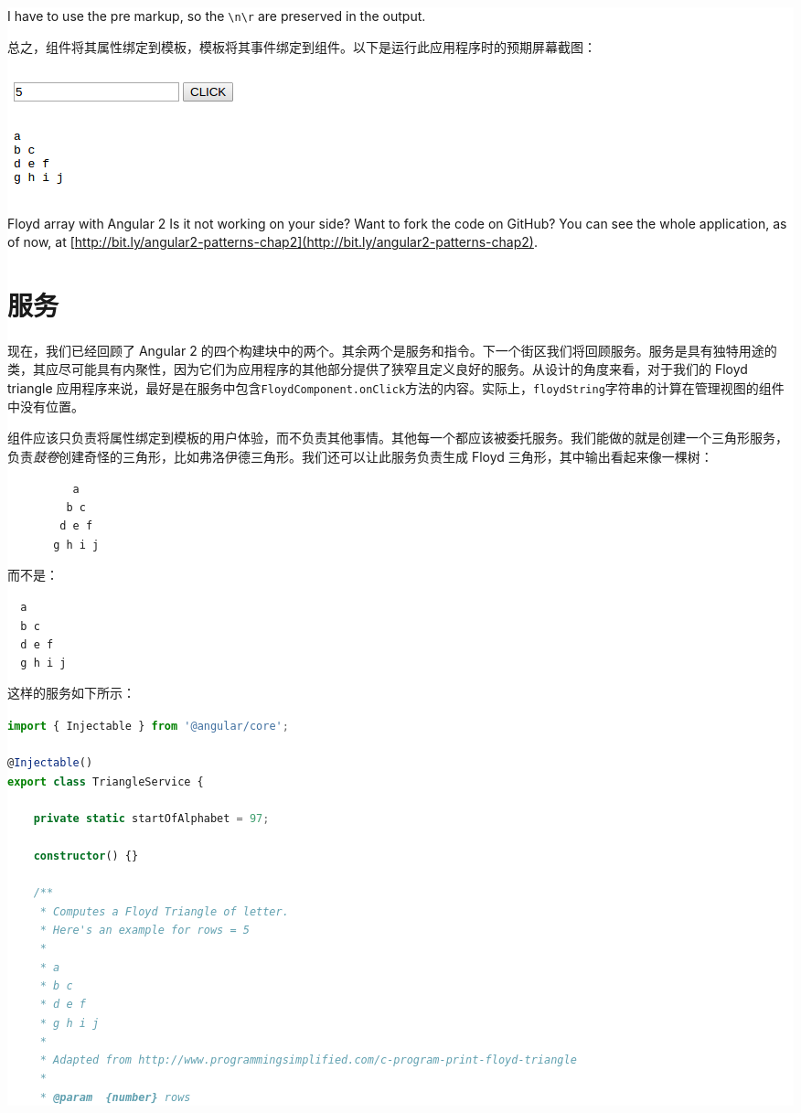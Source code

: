 I have to use the pre markup, so the `\n\r` are preserved in the output.

总之，组件将其属性绑定到模板，模板将其事件绑定到组件。以下是运行此应用程序时的预期屏幕截图：

![](img/8f8cd7fc-91c8-4425-9003-c9d1123708e6.png)

Floyd array with Angular 2 Is it not working on your side? Want to fork the code on GitHub? You can see the whole application, as of now, at [http://bit.ly/angular2-patterns-chap2](http://bit.ly/angular2-patterns-chap2).

# 服务

现在，我们已经回顾了 Angular 2 的四个构建块中的两个。其余两个是服务和指令。下一个街区我们将回顾服务。服务是具有独特用途的类，其应尽可能具有内聚性，因为它们为应用程序的其他部分提供了狭窄且定义良好的服务。从设计的角度来看，对于我们的 Floyd triangle 应用程序来说，最好是在服务中包含`FloydComponent.onClick`方法的内容。实际上，`floydString`字符串的计算在管理视图的组件中没有位置。

组件应该只负责将属性绑定到模板的用户体验，而不负责其他事情。其他每一个都应该被委托服务。我们能做的就是创建一个三角形服务，负责*鼓卷*创建奇怪的三角形，比如弗洛伊德三角形。我们还可以让此服务负责生成 Floyd 三角形，其中输出看起来像一棵树：

```ts
          a  
         b c  
        d e f  
       g h i j  

```

而不是：

```ts
  a  
  b c  
  d e f  
  g h i j  
```

这样的服务如下所示：

```ts
import { Injectable } from '@angular/core'; 

@Injectable() 
export class TriangleService { 

    private static startOfAlphabet = 97; 

    constructor() {} 

    /** 
     * Computes a Floyd Triangle of letter.
     * Here's an example for rows = 5 
     *  
     * a  
     * b c  
     * d e f  
     * g h i j  
     * 
     * Adapted from http://www.programmingsimplified.com/c-program-print-floyd-triangle 
     *  
     * @param  {number} rows 
```